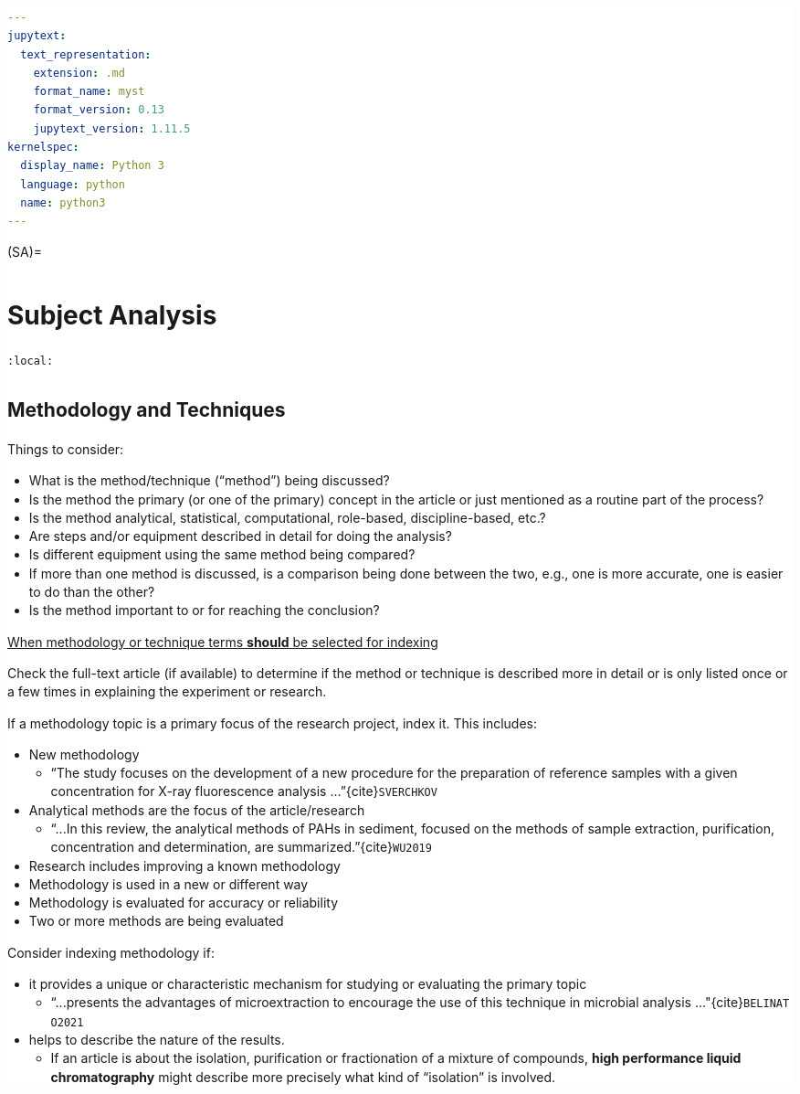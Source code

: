 ```yaml
---
jupytext:
  text_representation:
    extension: .md
    format_name: myst
    format_version: 0.13
    jupytext_version: 1.11.5
kernelspec:
  display_name: Python 3
  language: python
  name: python3
---
```

(SA)=
# Subject Analysis
```{contents} 
:local:
```
## Methodology and Techniques

Things to consider: 
*	What is the method/technique (“method”) being discussed?
*	Is the method the primary (or one of the primary) concept in the article or just mentioned as a routine part of the process?
*	Is the method analytical, statistical, computational, role-based, discipline-based, etc.?
*	Are steps and/or equipment described in detail for doing the analysis?
*	Is different equipment using the same method being compared?
*	If more than one method is discussed, is a comparison being done between the two, e.g., one is more accurate, one is easier to do than the other?
*	Is the method important to or for reaching the conclusion?

<u> When methodology or technique terms <b>should</b> be selected for indexing </u>

Check the full-text article (if available) to determine if the method or technique is described more in detail or is only listed once or a few times in explaining the experiment or research.

If a methodology topic is a primary focus of the research project, index it.  This includes:
*	New methodology 
    *	“The study focuses on the development of a new procedure for the preparation of reference samples with a given concentration for X-ray fluorescence analysis ...”{cite}`SVERCHKOV` 
*	Analytical methods are the focus of the article/research
    *	“...In this review, the analytical methods of PAHs in sediment, focused on the methods of sample extraction, purification, concentration and determination, are summarized.”{cite}`WU2019`  
*	Research includes improving a known methodology
*	Methodology is used in a new or different way
*	Methodology is evaluated for accuracy or reliability
*	Two or more methods are being evaluated

Consider indexing methodology if: 
*	it provides a unique or characteristic mechanism for studying or evaluating the primary topic
    *	“...presents the advantages of microextraction to encourage the use of this technique in microbial analysis ..."{cite}`BELINATO2021`  
*	helps to describe the nature of the results.
    *	If an article is about the isolation, purification or fractionation of a mixture of compounds, __high performance liquid chromatography__ might describe more precisely what kind of “isolation” is involved.
